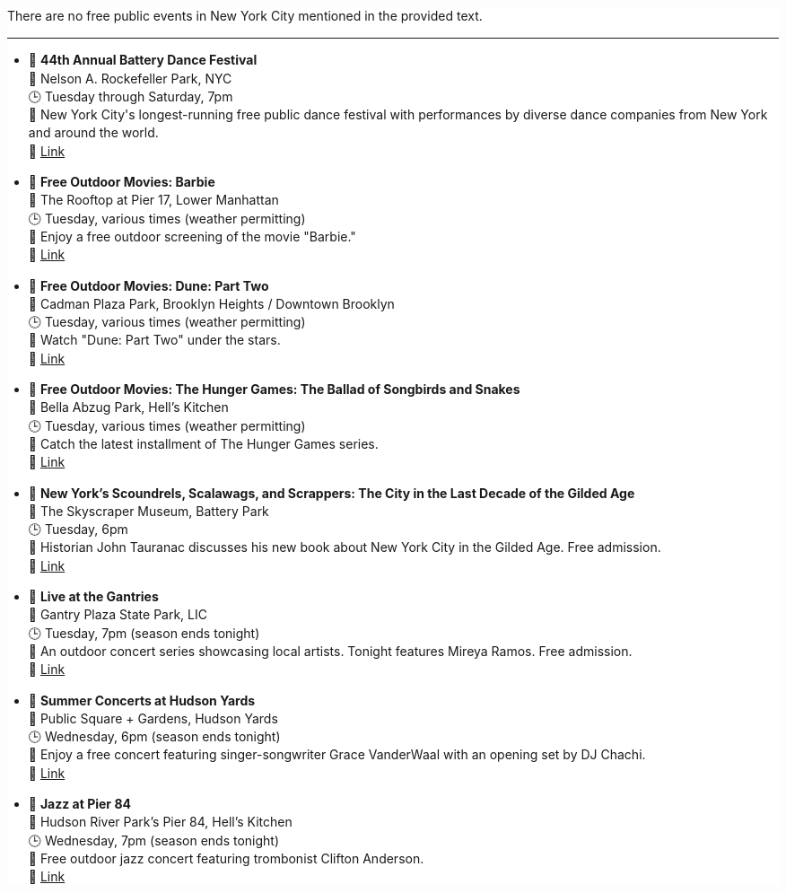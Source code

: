 There are no free public events in New York City mentioned in the provided text.

---

- 🎉 **44th Annual Battery Dance Festival**  
  📍 Nelson A. Rockefeller Park, NYC  
  🕒 Tuesday through Saturday, 7pm  
  📝 New York City's longest-running free public dance festival with performances by diverse dance companies from New York and around the world.  
  🔗 [Link](https://batterydance.org/battery-dance-festival/)

- 🎉 **Free Outdoor Movies: Barbie**  
  📍 The Rooftop at Pier 17, Lower Manhattan  
  🕒 Tuesday, various times (weather permitting)  
  📝 Enjoy a free outdoor screening of the movie "Barbie."  
  🔗 [Link](https://theseaport.nyc/events/seaport-cinema/)

- 🎉 **Free Outdoor Movies: Dune: Part Two**  
  📍 Cadman Plaza Park, Brooklyn Heights / Downtown Brooklyn  
  🕒 Tuesday, various times (weather permitting)  
  📝 Watch "Dune: Part Two" under the stars.  
  🔗 [Link](https://www.nycgovparks.org/events/2025/08/12/movies-under-the-stars-dune-part-two-2024)

- 🎉 **Free Outdoor Movies: The Hunger Games: The Ballad of Songbirds and Snakes**  
  📍 Bella Abzug Park, Hell’s Kitchen  
  🕒 Tuesday, various times (weather permitting)  
  📝 Catch the latest installment of The Hunger Games series.  
  🔗 [Link](https://www.nycgovparks.org/events/2025/08/12/august-movie-nights-at-bella-abzug-park-the-hunger-games-ballad-of-songbirds-and-snakes)

- 🎉 **New York’s Scoundrels, Scalawags, and Scrappers: The City in the Last Decade of the Gilded Age**  
  📍 The Skyscraper Museum, Battery Park  
  🕒 Tuesday, 6pm  
  📝 Historian John Tauranac discusses his new book about New York City in the Gilded Age. Free admission.  
  🔗 [Link](https://skyscraper.org/programs/scoundrels-scalawags-and-scrappers/)

- 🎉 **Live at the Gantries**  
  📍 Gantry Plaza State Park, LIC  
  🕒 Tuesday, 7pm (season ends tonight)  
  📝 An outdoor concert series showcasing local artists. Tonight features Mireya Ramos. Free admission.  
  🔗 [Link](https://kupferbergcenter.org/about/live-at-the-gantries/)

- 🎉 **Summer Concerts at Hudson Yards**  
  📍 Public Square + Gardens, Hudson Yards  
  🕒 Wednesday, 6pm (season ends tonight)  
  📝 Enjoy a free concert featuring singer-songwriter Grace VanderWaal with an opening set by DJ Chachi.  
  🔗 [Link](https://www.hudsonyardsnewyork.com/summer-concerts-wells-fargo-stage)

- 🎉 **Jazz at Pier 84**  
  📍 Hudson River Park’s Pier 84, Hell’s Kitchen  
  🕒 Wednesday, 7pm (season ends tonight)  
  📝 Free outdoor jazz concert featuring trombonist Clifton Anderson.  
  🔗 [Link](https://hudsonriverpark.org/visit/events/event/jazz-at-pier-84-august-13-2025-clifton-anderson/)
